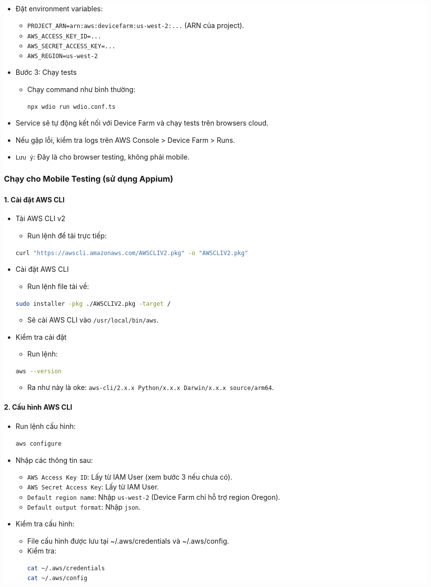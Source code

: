 - Đặt environment variables:
    - `PROJECT_ARN=arn:aws:devicefarm:us-west-2:...` (ARN của project).
    - `AWS_ACCESS_KEY_ID=...`
    - `AWS_SECRET_ACCESS_KEY=...`
    - `AWS_REGION=us-west-2`

- Bước 3: Chạy tests
    - Chạy command như bình thường:
        ```bash
        npx wdio run wdio.conf.ts
        ```

- Service sẽ tự động kết nối với Device Farm và chạy tests trên browsers cloud. 
- Nếu gặp lỗi, kiểm tra logs trên AWS Console > Device Farm > Runs.

- `Lưu ý`: Đây là cho browser testing, không phải mobile.

### Chạy cho Mobile Testing (sử dụng Appium)
#### 1. Cài đặt AWS CLI
- Tải AWS CLI v2
    - Run lệnh để tải trực tiếp:
    ```bash
    curl "https://awscli.amazonaws.com/AWSCLIV2.pkg" -o "AWSCLIV2.pkg"
    ```

- Cài đặt AWS CLI
    - Run lệnh file tải về:
    ```bash
    sudo installer -pkg ./AWSCLIV2.pkg -target /
    ```
    - Sẽ cài AWS CLI vào `/usr/local/bin/aws`.

- Kiểm tra cài đặt
    - Run lệnh:
    ```bash
    aws --version
    ```
    - Ra như này là oke: `aws-cli/2.x.x Python/x.x.x Darwin/x.x.x source/arm64`.

#### 2. Cấu hình AWS CLI
- Run lệnh cấu hình:
    ```bash
    aws configure
    ```

- Nhập các thông tin sau:
    - `AWS Access Key ID`: Lấy từ IAM User (xem bước 3 nếu chưa có).
    - `AWS Secret Access Key`: Lấy từ IAM User.
    - `Default region name`: Nhập `us-west-2` (Device Farm chỉ hỗ trợ region Oregon).
    - `Default output format`: Nhập `json`.

- Kiểm tra cấu hình:
    - File cấu hình được lưu tại ~/.aws/credentials và ~/.aws/config.
    - Kiểm tra:
        ```bash
        cat ~/.aws/credentials
        cat ~/.aws/config
        ```
        